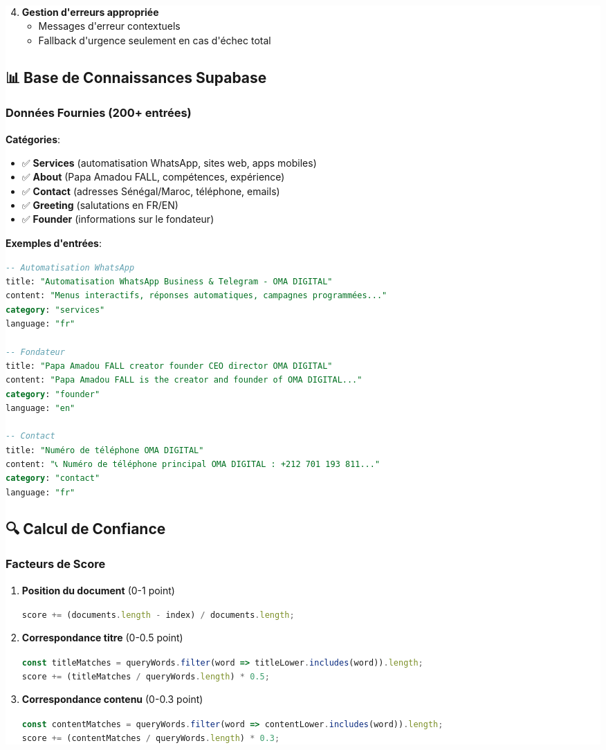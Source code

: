 4. **Gestion d'erreurs appropriée**
   - Messages d'erreur contextuels
   - Fallback d'urgence seulement en cas d'échec total

## 📊 Base de Connaissances Supabase

### Données Fournies (200+ entrées)

**Catégories**:
- ✅ **Services** (automatisation WhatsApp, sites web, apps mobiles)
- ✅ **About** (Papa Amadou FALL, compétences, expérience)
- ✅ **Contact** (adresses Sénégal/Maroc, téléphone, emails)
- ✅ **Greeting** (salutations en FR/EN)
- ✅ **Founder** (informations sur le fondateur)

**Exemples d'entrées**:
```sql
-- Automatisation WhatsApp
title: "Automatisation WhatsApp Business & Telegram - OMA DIGITAL"
content: "Menus interactifs, réponses automatiques, campagnes programmées..."
category: "services"
language: "fr"

-- Fondateur
title: "Papa Amadou FALL creator founder CEO director OMA DIGITAL"
content: "Papa Amadou FALL is the creator and founder of OMA DIGITAL..."
category: "founder"
language: "en"

-- Contact
title: "Numéro de téléphone OMA DIGITAL"
content: "📞 Numéro de téléphone principal OMA DIGITAL : +212 701 193 811..."
category: "contact"
language: "fr"
```

## 🔍 Calcul de Confiance

### Facteurs de Score

1. **Position du document** (0-1 point)
   ```typescript
   score += (documents.length - index) / documents.length;
   ```

2. **Correspondance titre** (0-0.5 point)
   ```typescript
   const titleMatches = queryWords.filter(word => titleLower.includes(word)).length;
   score += (titleMatches / queryWords.length) * 0.5;
   ```

3. **Correspondance contenu** (0-0.3 point)
   ```typescript
   const contentMatches = queryWords.filter(word => contentLower.includes(word)).length;
   score += (contentMatches / queryWords.length) * 0.3;
   ```
